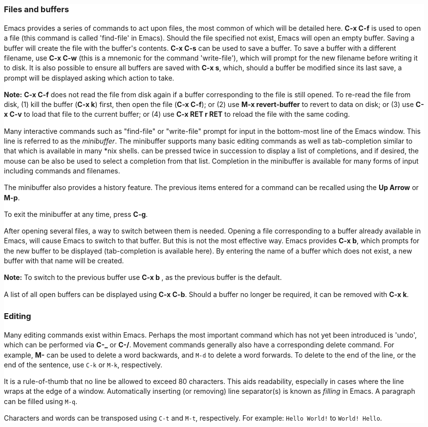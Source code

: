 ### Files and buffers

Emacs provides a series of commands to act upon files, the most common of which will be detailed here. **C-x C-f** is used to open a file (this command is called 'find-file' in Emacs). Should the file specified not exist, Emacs will open an empty buffer. Saving a buffer will create the file with the buffer's contents. **C-x C-s** can be used to save a buffer. To save a buffer with a different filename, use **C-x C-w** (this is a mnemonic for the command 'write-file'), which will prompt for the new filename before writing it to disk. It is also possible to ensure all buffers are saved with **C-x s**, which, should a buffer be modified since its last save, a prompt will be displayed asking which action to take.

**Note:** **C-x C-f** does not read the file from disk again if a buffer corresponding to the file is still opened. To re-read the file from disk, (1) kill the buffer (**C-x k**) first, then open the file (**C-x C-f**); or (2) use **M-x revert-buffer** to revert to data on disk; or (3) use **C-x C-v** to load that file to the current buffer; or (4) use **C-x RET r RET** to reload the file with the same coding.

Many interactive commands such as "find-file" or "write-file" prompt for input in the bottom-most line of the Emacs window. This line is referred to as the _minibuffer_. The minibuffer supports many basic editing commands as well as tab-completion similar to that which is available in many *nix shells. **<TAB>** can be pressed twice in succession to display a list of completions, and if desired, the mouse can be also be used to select a completion from that list. Completion in the minibuffer is available for many forms of input including commands and filenames.

The minibuffer also provides a history feature. The previous items entered for a command can be recalled using the **Up Arrow** or **M-p**.

To exit the minibuffer at any time, press **C-g**.

After opening several files, a way to switch between them is needed. Opening a file corresponding to a buffer already available in Emacs, will cause Emacs to switch to that buffer. But this is not the most effective way. Emacs provides **C-x b**, which prompts for the new buffer to be displayed (tab-completion is available here). By entering the name of a buffer which does not exist, a new buffer with that name will be created.

**Note:** To switch to the previous buffer use **C-x b <RET>**, as the previous buffer is the default.

A list of all open buffers can be displayed using **C-x C-b**. Should a buffer no longer be required, it can be removed with **C-x k**.

### Editing

Many editing commands exist within Emacs. Perhaps the most important command which has not yet been introduced is 'undo', which can be performed via **C-_** or **C-/**. Movement commands generally also have a corresponding delete command. For example, **M-<backspace>** can be used to delete a word backwards, and `M-d` to delete a word forwards. To delete to the end of the line, or the end of the sentence, use `C-k` or `M-k`, respectively.

It is a rule-of-thumb that no line be allowed to exceed 80 characters. This aids readability, especially in cases where the line wraps at the edge of a window. Automatically inserting (or removing) line separator(s) is known as _filling_ in Emacs. A paragraph can be filled using `M-q`.

Characters and words can be transposed using `C-t` and `M-t`, respectively. For example: `Hello World!` to `World! Hello`.
